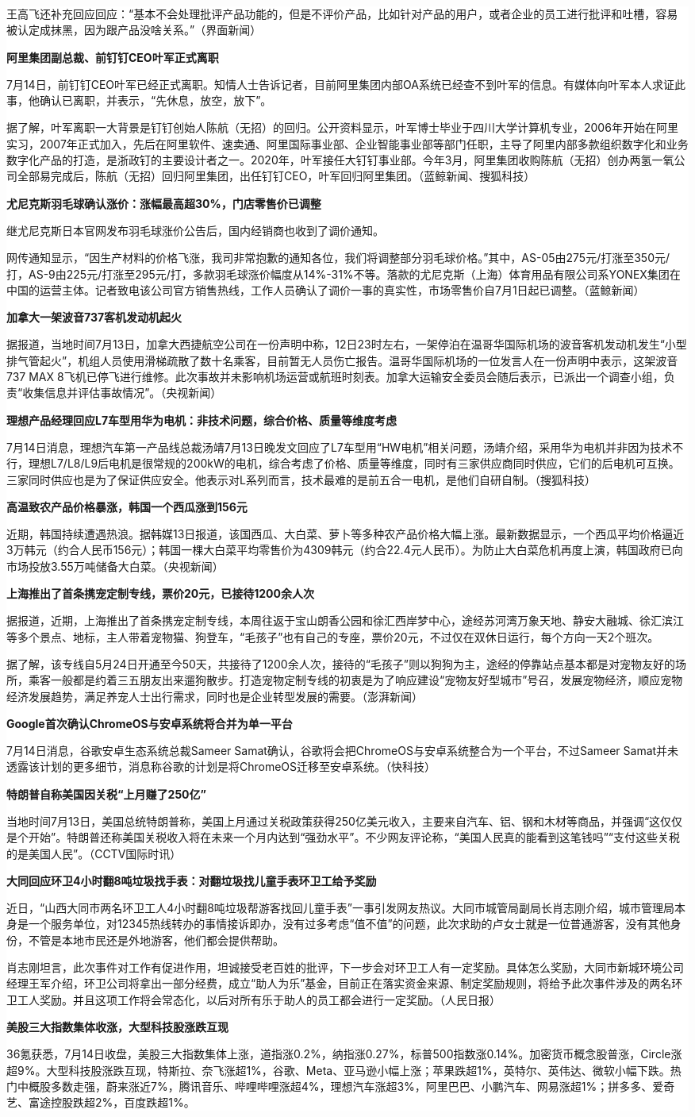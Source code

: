 王高飞还补充回应回应：“基本不会处理批评产品功能的，但是不评价产品，比如针对产品的用户，或者企业的员工进行批评和吐槽，容易被认定成抹黑，因为跟产品没啥关系。”（界面新闻）

**阿里集团副总裁、前钉钉CEO叶军正式离职**

7月14日，前钉钉CEO叶军已经正式离职。知情人士告诉记者，目前阿里集团内部OA系统已经查不到叶军的信息。有媒体向叶军本人求证此事，他确认已离职，并表示，“先休息，放空，放下”。

据了解，叶军离职一大背景是钉钉创始人陈航（无招）的回归。公开资料显示，叶军博士毕业于四川大学计算机专业，2006年开始在阿里实习，2007年正式加入，先后在阿里软件、速卖通、阿里国际事业部、企业智能事业部等部门任职，主导了阿里内部多款组织数字化和业务数字化产品的打造，是浙政钉的主要设计者之一。2020年，叶军接任大钉钉事业部。今年3月，阿里集团收购陈航（无招）创办两氢一氧公司全部易完成后，陈航（无招）回归阿里集团，出任钉钉CEO，叶军回归阿里集团。（蓝鲸新闻、搜狐科技）

**尤尼克斯羽毛球确认涨价：涨幅最高超30%，门店零售价已调整**

继尤尼克斯日本官网发布羽毛球涨价公告后，国内经销商也收到了调价通知。

网传通知显示，“因生产材料的价格飞涨，我司非常抱歉的通知各位，我们将调整部分羽毛球价格。”其中，AS-05由275元/打涨至350元/打，AS-9由225元/打涨至295元/打，多款羽毛球涨价幅度从14%-31%不等。落款的尤尼克斯（上海）体育用品有限公司系YONEX集团在中国的运营主体。记者致电该公司官方销售热线，工作人员确认了调价一事的真实性，市场零售价自7月1日起已调整。（蓝鲸新闻）

**加拿大一架波音737客机发动机起火**

据报道，当地时间7月13日，加拿大西捷航空公司在一份声明中称，12日23时左右，一架停泊在温哥华国际机场的波音客机发动机发生“小型排气管起火”，机组人员使用滑梯疏散了数十名乘客，目前暂无人员伤亡报告。温哥华国际机场的一位发言人在一份声明中表示，这架波音737 MAX 8飞机已停飞进行维修。此次事故并未影响机场运营或航班时刻表。加拿大运输安全委员会随后表示，已派出一个调查小组，负责“收集信息并评估事故情况”。（央视新闻）

**理想产品经理回应L7车型用华为电机：非技术问题，综合价格、质量等维度考虑**

7月14日消息，理想汽车第一产品线总裁汤靖7月13日晚发文回应了L7车型用“HW电机”相关问题，汤靖介绍，采用华为电机并非因为技术不行，理想L7/L8/L9后电机是很常规的200kW的电机，综合考虑了价格、质量等维度，同时有三家供应商同时供应，它们的后电机可互换。三家同时供应也是为了保证供应安全。他表示对L系列而言，技术最难的是前五合一电机，是他们自研自制。（搜狐科技）

**高温致农产品价格暴涨，韩国一个西瓜涨到156元**

近期，韩国持续遭遇热浪。据韩媒13日报道，该国西瓜、大白菜、萝卜等多种农产品价格大幅上涨。最新数据显示，一个西瓜平均价格逼近3万韩元（约合人民币156元）；韩国一棵大白菜平均零售价为4309韩元（约合22.4元人民币）。为防止大白菜危机再度上演，韩国政府已向市场投放3.55万吨储备大白菜。（央视新闻）

**上海推出了首条携宠定制专线，票价20元，已接待1200余人次**

据报道，近期，上海推出了首条携宠定制专线，本周往返于宝山朗香公园和徐汇西岸梦中心，途经苏河湾万象天地、静安大融城、徐汇滨江等多个景点、地标，主人带着宠物猫、狗登车，“毛孩子”也有自己的专座，票价20元，不过仅在双休日运行，每个方向一天2个班次。

据了解，该专线自5月24日开通至今50天，共接待了1200余人次，接待的“毛孩子”则以狗狗为主，途经的停靠站点基本都是对宠物友好的场所，乘客一般都是约着三五朋友出来遛狗散步。打造宠物定制专线的初衷是为了响应建设“宠物友好型城市”号召，发展宠物经济，顺应宠物经济发展趋势，满足养宠人士出行需求，同时也是企业转型发展的需要。（澎湃新闻）

**Google首次确认ChromeOS与安卓系统将合并为单一平台**

7月14日消息，谷歌安卓生态系统总裁Sameer Samat确认，谷歌将会把ChromeOS与安卓系统整合为一个平台，不过Sameer Samat并未透露该计划的更多细节，消息称谷歌的计划是将ChromeOS迁移至安卓系统。（快科技）

**特朗普自称美国因关税“上月赚了250亿”**

当地时间7月13日，美国总统特朗普称，美国上月通过关税政策获得250亿美元收入，主要来自汽车、铝、钢和木材等商品，并强调“这仅仅是个开始”。特朗普还称美国关税收入将在未来一个月内达到“强劲水平”。不少网友评论称，“美国人民真的能看到这笔钱吗”“支付这些关税的是美国人民”。（CCTV国际时讯）

**大同回应环卫4小时翻8吨垃圾找手表：对翻垃圾找儿童手表环卫工给予奖励**

近日，“山西大同市两名环卫工人4小时翻8吨垃圾帮游客找回儿童手表”一事引发网友热议。大同市城管局副局长肖志刚介绍，城市管理局本身是一个服务单位，对12345热线转办的事情接诉即办，没有过多考虑“值不值”的问题，此次求助的卢女士就是一位普通游客，没有其他身份，不管是本地市民还是外地游客，他们都会提供帮助。

肖志刚坦言，此次事件对工作有促进作用，坦诚接受老百姓的批评，下一步会对环卫工人有一定奖励。具体怎么奖励，大同市新城环境公司经理王军介绍，环卫公司将拿出一部分经费，成立“助人为乐”基金，目前正在落实资金来源、制定奖励规则，将给予此次事件涉及的两名环卫工人奖励。并且这项工作将会常态化，以后对所有乐于助人的员工都会进行一定奖励。（人民日报）

**美股三大指数集体收涨，大型科技股涨跌互现**

36氪获悉，7月14日收盘，美股三大指数集体上涨，道指涨0.2%，纳指涨0.27%，标普500指数涨0.14%。加密货币概念股普涨，Circle涨超9%。大型科技股涨跌互现，特斯拉、奈飞涨超1%，谷歌、Meta、亚马逊小幅上涨；苹果跌超1%，英特尔、英伟达、微软小幅下跌。热门中概股多数走强，蔚来涨近7%，腾讯音乐、哔哩哔哩涨超4%，理想汽车涨超3%，阿里巴巴、小鹏汽车、网易涨超1%；拼多多、爱奇艺、富途控股跌超2%，百度跌超1%。
